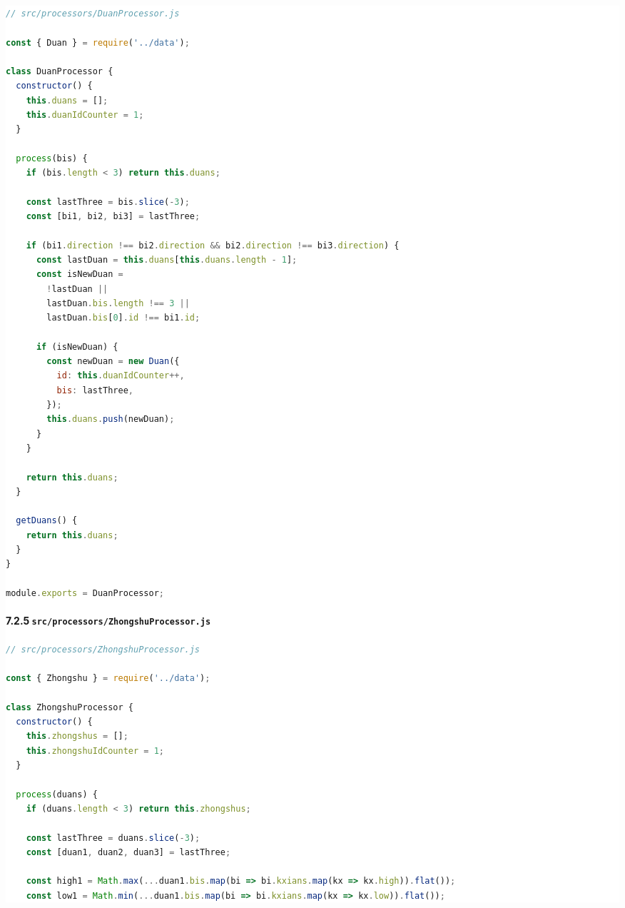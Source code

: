 ```javascript
// src/processors/DuanProcessor.js

const { Duan } = require('../data');

class DuanProcessor {
  constructor() {
    this.duans = [];
    this.duanIdCounter = 1;
  }

  process(bis) {
    if (bis.length < 3) return this.duans;

    const lastThree = bis.slice(-3);
    const [bi1, bi2, bi3] = lastThree;

    if (bi1.direction !== bi2.direction && bi2.direction !== bi3.direction) {
      const lastDuan = this.duans[this.duans.length - 1];
      const isNewDuan =
        !lastDuan ||
        lastDuan.bis.length !== 3 ||
        lastDuan.bis[0].id !== bi1.id;

      if (isNewDuan) {
        const newDuan = new Duan({
          id: this.duanIdCounter++,
          bis: lastThree,
        });
        this.duans.push(newDuan);
      }
    }

    return this.duans;
  }

  getDuans() {
    return this.duans;
  }
}

module.exports = DuanProcessor;
```

#### 7.2.5 `src/processors/ZhongshuProcessor.js`

```javascript
// src/processors/ZhongshuProcessor.js

const { Zhongshu } = require('../data');

class ZhongshuProcessor {
  constructor() {
    this.zhongshus = [];
    this.zhongshuIdCounter = 1;
  }

  process(duans) {
    if (duans.length < 3) return this.zhongshus;

    const lastThree = duans.slice(-3);
    const [duan1, duan2, duan3] = lastThree;

    const high1 = Math.max(...duan1.bis.map(bi => bi.kxians.map(kx => kx.high)).flat());
    const low1 = Math.min(...duan1.bis.map(bi => bi.kxians.map(kx => kx.low)).flat());
```